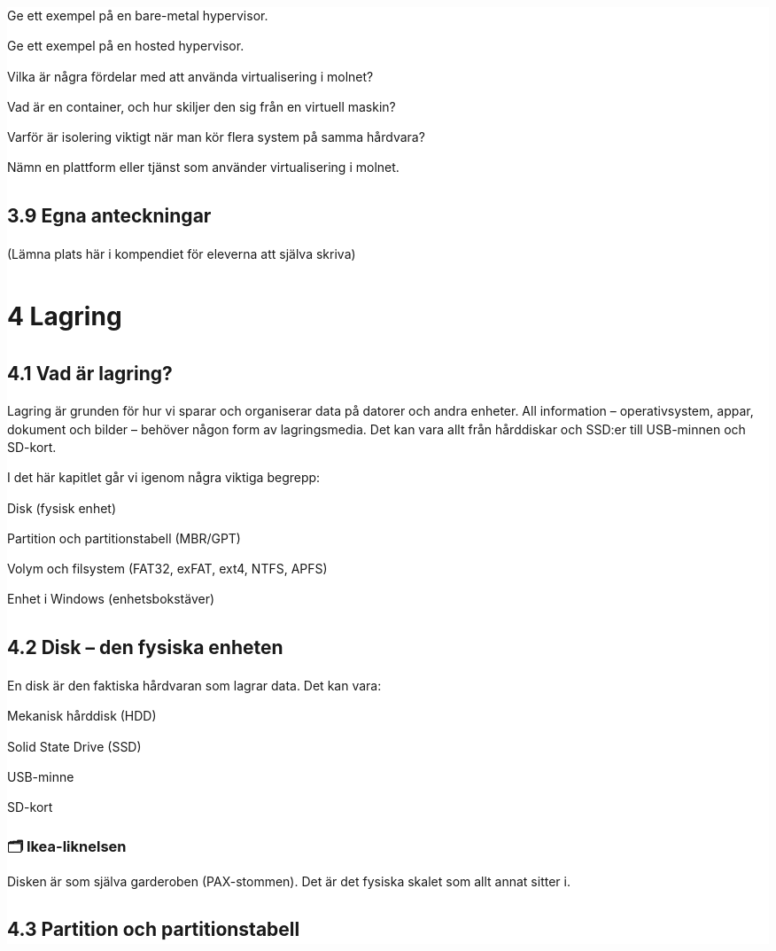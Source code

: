 Ge ett exempel på en bare-metal hypervisor.

Ge ett exempel på en hosted hypervisor.

Vilka är några fördelar med att använda virtualisering i molnet?

Vad är en container, och hur skiljer den sig från en virtuell maskin?

Varför är isolering viktigt när man kör flera system på samma hårdvara?

Nämn en plattform eller tjänst som använder virtualisering i molnet.



## 3.9 Egna anteckningar

(Lämna plats här i kompendiet för eleverna att själva skriva)



# 4 Lagring

## 4.1 Vad är lagring?

Lagring är grunden för hur vi sparar och organiserar data på datorer och andra enheter. All information – operativsystem, appar, dokument och bilder – behöver någon form av lagringsmedia. Det kan vara allt från hårddiskar och SSD:er till USB-minnen och SD-kort.

I det här kapitlet går vi igenom några viktiga begrepp:

Disk (fysisk enhet)

Partition och partitionstabell (MBR/GPT)

Volym och filsystem (FAT32, exFAT, ext4, NTFS, APFS)

Enhet i Windows (enhetsbokstäver)


## 4.2 Disk – den fysiska enheten

En disk är den faktiska hårdvaran som lagrar data. Det kan vara:

Mekanisk hårddisk (HDD)

Solid State Drive (SSD)

USB-minne

SD-kort

### 🗂️ Ikea-liknelsen

Disken är som själva garderoben (PAX-stommen). Det är det fysiska skalet som allt annat sitter i.


## 4.3 Partition och partitionstabell
